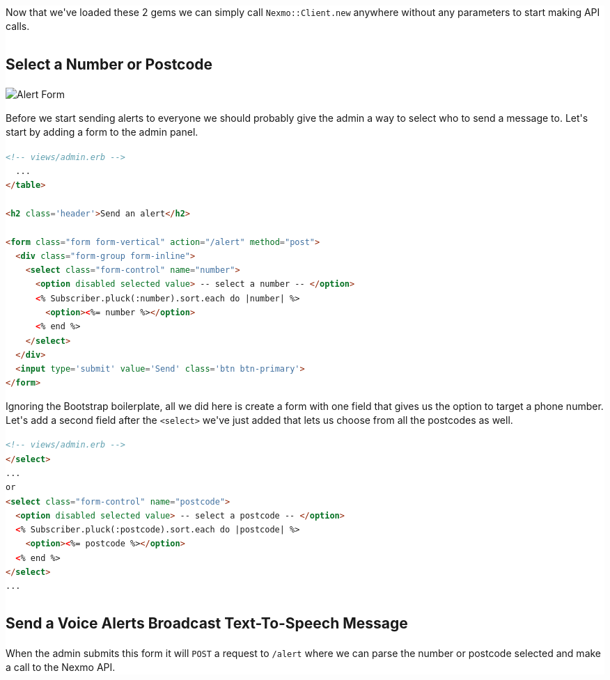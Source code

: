 Now that we've loaded these 2 gems we can simply call `Nexmo::Client.new` anywhere without any parameters to start making API calls.

## Select a Number or Postcode

![Alert Form](/content/blog/building-a-voice-alerts-broadcast-system-using-ruby-and-the-nexmo-text-to-speech-api/voice-alert-broadcast-send-screen.png)

Before we start sending alerts to everyone we should probably give the admin a way to select who to send a message to. Let's start by adding a form to the admin panel.

```html
<!-- views/admin.erb -->
  ...
</table>

<h2 class='header'>Send an alert</h2>

<form class="form form-vertical" action="/alert" method="post">
  <div class="form-group form-inline">
    <select class="form-control" name="number">
      <option disabled selected value> -- select a number -- </option>
      <% Subscriber.pluck(:number).sort.each do |number| %>
        <option><%= number %></option>
      <% end %>
    </select>
  </div>
  <input type='submit' value='Send' class='btn btn-primary'>
</form>
```

Ignoring the Bootstrap boilerplate, all we did here is create a form with one field that gives us the option to target a phone number. Let's add a second field after the `<select>` we've just added that lets us choose from all the postcodes as well.

```html
<!-- views/admin.erb -->
</select>
...
or
<select class="form-control" name="postcode">
  <option disabled selected value> -- select a postcode -- </option>
  <% Subscriber.pluck(:postcode).sort.each do |postcode| %>
    <option><%= postcode %></option>
  <% end %>
</select>
...
```

## Send a Voice Alerts Broadcast Text-To-Speech Message

When the admin submits this form it will `POST` a request to `/alert` where we can parse the number or postcode selected and make a call to the Nexmo API.
